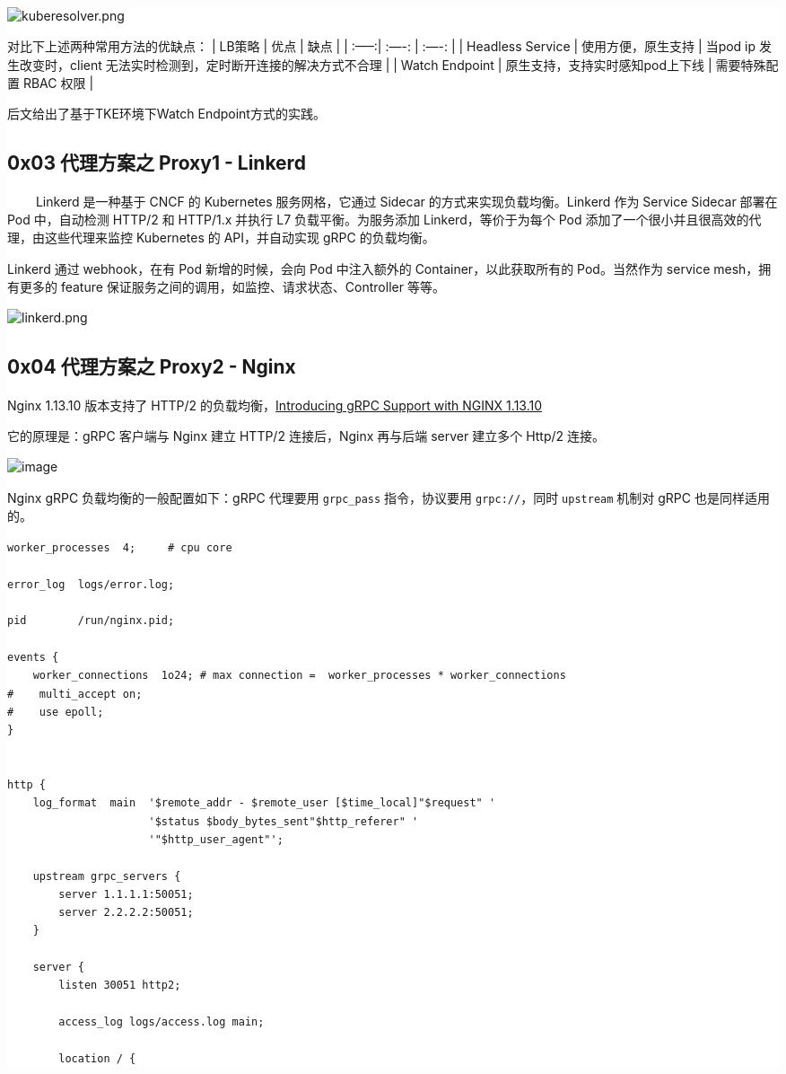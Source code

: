 ![kuberesolver.png](https://raw.githubusercontent.com/pandaychen/pandaychen.github.io/master/blog_img/loadbalance/k8s-lb-watcher-endpoint.png)

对比下上述两种常用方法的优缺点：
| LB策略 | 优点 | 缺点 |
| :—–:| :—-: | :—-: |
| Headless Service | 使用方便，原生支持 | 当pod ip 发生改变时，client 无法实时检测到，定时断开连接的解决方式不合理 | 
| Watch Endpoint | 原生支持，支持实时感知pod上下线 | 需要特殊配置 RBAC 权限 |

后文给出了基于TKE环境下Watch Endpoint方式的实践。

## 0x03 代理方案之 Proxy1 - Linkerd 

   Linkerd 是一种基于 CNCF 的 Kubernetes 服务网格，它通过 Sidecar 的方式来实现负载均衡。Linkerd 作为 Service Sidecar 部署在 Pod 中，自动检测 HTTP/2 和 HTTP/1.x 并执行 L7 负载平衡。为服务添加 Linkerd，等价于为每个 Pod 添加了一个很小并且很高效的代理，由这些代理来监控 Kubernetes 的 API，并自动实现 gRPC 的负载均衡。  

Linkerd 通过 webhook，在有 Pod 新增的时候，会向 Pod 中注入额外的 Container，以此获取所有的 Pod。当然作为 service mesh，拥有更多的 feature 保证服务之间的调用，如监控、请求状态、Controller 等等。

![linkerd.png](https://raw.githubusercontent.com/pandaychen/pandaychen.github.io/master/blog_img/loadbalance/k8s-lb-linkerd.png)

## 0x04 代理方案之 Proxy2 - Nginx 

Nginx 1.13.10 版本支持了 HTTP/2 的负载均衡，[Introducing gRPC Support with NGINX 1.13.10](https://www.nginx.com/blog/nginx-1-13-10-grpc/)

它的原理是：gRPC 客户端与 Nginx 建立 HTTP/2 连接后，Nginx 再与后端 server 建立多个 Http/2 连接。

![image](https://raw.githubusercontent.com/pandaychen/pandaychen.github.io/master/blog_img/loadbalance/gRPC-nginx-routing.png)

Nginx gRPC 负载均衡的一般配置如下：gRPC 代理要用 `grpc_pass` 指令，协议要用 `grpc://`，同时 `upstream` 机制对 gRPC 也是同样适用的。

```
worker_processes  4;     # cpu core

error_log  logs/error.log;

pid        /run/nginx.pid;

events {
    worker_connections  1o24; # max connection =  worker_processes * worker_connections
#    multi_accept on;
#    use epoll;
}


http {
    log_format  main  '$remote_addr - $remote_user [$time_local]"$request" '
                      '$status $body_bytes_sent"$http_referer" '
                      '"$http_user_agent"';

    upstream grpc_servers {
        server 1.1.1.1:50051;
        server 2.2.2.2:50051;
    }

    server {
        listen 30051 http2;

        access_log logs/access.log main;

        location / {
```